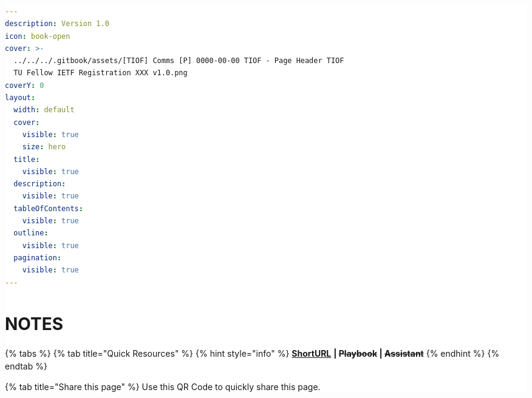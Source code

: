 ```yaml
---
description: Version 1.0
icon: book-open
cover: >-
  ../../../.gitbook/assets/[TIOF] Comms [P] 0000-00-00 TIOF - Page Header TIOF
  TU Fellow IETF Registration XXX v1.0.png
coverY: 0
layout:
  width: default
  cover:
    visible: true
    size: hero
  title:
    visible: true
  description:
    visible: true
  tableOfContents:
    visible: true
  outline:
    visible: true
  pagination:
    visible: true
---
```


# NOTES

{% tabs %}
{% tab title="Quick Resources" %}
{% hint style="info" %}
[**ShortURL**](../ietf-registration-fellow-in-person-info.md) **|&#x20;**~~**Playbook**~~**&#x20;|&#x20;**~~**Assistant**~~
{% endhint %}
{% endtab %}

{% tab title="Share this page" %}
Use this QR Code to quickly share this page.
